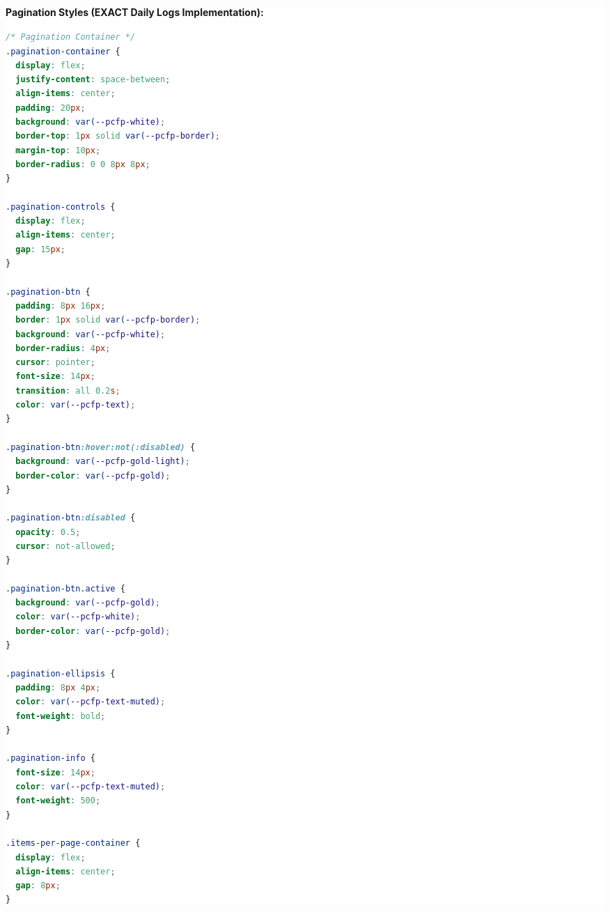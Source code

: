 **Pagination Styles (EXACT Daily Logs Implementation):**
```css
/* Pagination Container */
.pagination-container {
  display: flex;
  justify-content: space-between;
  align-items: center;
  padding: 20px;
  background: var(--pcfp-white);
  border-top: 1px solid var(--pcfp-border);
  margin-top: 10px;
  border-radius: 0 0 8px 8px;
}

.pagination-controls {
  display: flex;
  align-items: center;
  gap: 15px;
}

.pagination-btn {
  padding: 8px 16px;
  border: 1px solid var(--pcfp-border);
  background: var(--pcfp-white);
  border-radius: 4px;
  cursor: pointer;
  font-size: 14px;
  transition: all 0.2s;
  color: var(--pcfp-text);
}

.pagination-btn:hover:not(:disabled) {
  background: var(--pcfp-gold-light);
  border-color: var(--pcfp-gold);
}

.pagination-btn:disabled {
  opacity: 0.5;
  cursor: not-allowed;
}

.pagination-btn.active {
  background: var(--pcfp-gold);
  color: var(--pcfp-white);
  border-color: var(--pcfp-gold);
}

.pagination-ellipsis {
  padding: 8px 4px;
  color: var(--pcfp-text-muted);
  font-weight: bold;
}

.pagination-info {
  font-size: 14px;
  color: var(--pcfp-text-muted);
  font-weight: 500;
}

.items-per-page-container {
  display: flex;
  align-items: center;
  gap: 8px;
}
```